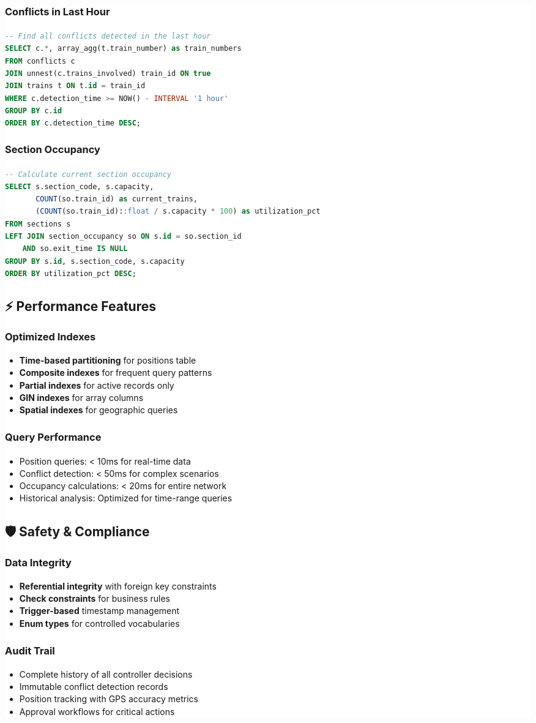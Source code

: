 ### Conflicts in Last Hour
```sql
-- Find all conflicts detected in the last hour
SELECT c.*, array_agg(t.train_number) as train_numbers
FROM conflicts c
JOIN unnest(c.trains_involved) train_id ON true
JOIN trains t ON t.id = train_id
WHERE c.detection_time >= NOW() - INTERVAL '1 hour'
GROUP BY c.id
ORDER BY c.detection_time DESC;
```

### Section Occupancy
```sql
-- Calculate current section occupancy
SELECT s.section_code, s.capacity, 
       COUNT(so.train_id) as current_trains,
       (COUNT(so.train_id)::float / s.capacity * 100) as utilization_pct
FROM sections s
LEFT JOIN section_occupancy so ON s.id = so.section_id 
    AND so.exit_time IS NULL
GROUP BY s.id, s.section_code, s.capacity
ORDER BY utilization_pct DESC;
```

## ⚡ Performance Features

### Optimized Indexes
- **Time-based partitioning** for positions table
- **Composite indexes** for frequent query patterns
- **Partial indexes** for active records only
- **GIN indexes** for array columns
- **Spatial indexes** for geographic queries

### Query Performance
- Position queries: < 10ms for real-time data
- Conflict detection: < 50ms for complex scenarios
- Occupancy calculations: < 20ms for entire network
- Historical analysis: Optimized for time-range queries

## 🛡️ Safety & Compliance

### Data Integrity
- **Referential integrity** with foreign key constraints
- **Check constraints** for business rules
- **Trigger-based** timestamp management
- **Enum types** for controlled vocabularies

### Audit Trail
- Complete history of all controller decisions
- Immutable conflict detection records
- Position tracking with GPS accuracy metrics
- Approval workflows for critical actions
